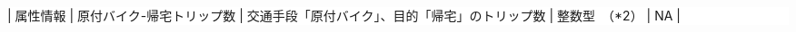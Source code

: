 | 属性情報                                 | 原付バイク-帰宅トリップ数                                                                                                                                                                                                                                                                                                                                                                                                                                                                                                                                                                                                                                                                                                                                                                                                                                                                                                                                                                                                                                                                                                                                                                                                                                                                                                                                                                                                     | 交通手段「原付バイク」、目的「帰宅」のトリップ数                                                                                                                                                                                                                                                                                                                                                                                                                                                                                                                                                                                                                                                                                                                                                                                                                                                                                                                                                                                                                                                                                                                                                                                                                                                                                                                                                                              | 整数型　（\*2）                                                                                                                                                                                                                                                                                                                                                                                                                                                                                                                                                                                                                                                                                                                                                                                                                                                                                                                                                                                                                                                                                                                                                                                                                                                                                                                                                                                                               | NA                                                                                                                                                                                                                                                                                                                                  |